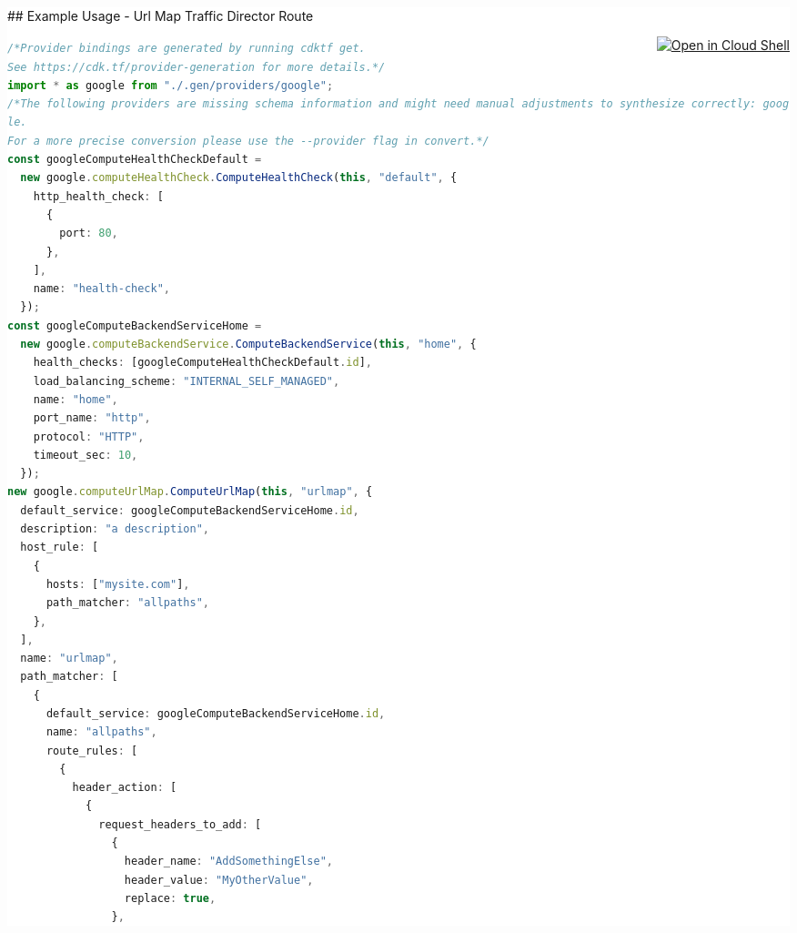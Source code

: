 ```typescript

```

<div class = "oics-button" style="float: right; margin: 0 0 -15px">
  <a href="https://console.cloud.google.com/cloudshell/open?cloudshell_git_repo=https%3A%2F%2Fgithub.com%2Fterraform-google-modules%2Fdocs-examples.git&cloudshell_working_dir=url_map_traffic_director_route&cloudshell_image=gcr.io%2Fgraphite-cloud-shell-images%2Fterraform%3Alatest&open_in_editor=main.tf&cloudshell_print=.%2Fmotd&cloudshell_tutorial=.%2Ftutorial.md" target="_blank">
    <img alt="Open in Cloud Shell" src="//gstatic.com/cloudssh/images/open-btn.svg" style="max-height: 44px; margin: 32px auto; max-width: 100%;">
  </a>
</div>
## Example Usage - Url Map Traffic Director Route

```typescript
/*Provider bindings are generated by running cdktf get.
See https://cdk.tf/provider-generation for more details.*/
import * as google from "./.gen/providers/google";
/*The following providers are missing schema information and might need manual adjustments to synthesize correctly: google.
For a more precise conversion please use the --provider flag in convert.*/
const googleComputeHealthCheckDefault =
  new google.computeHealthCheck.ComputeHealthCheck(this, "default", {
    http_health_check: [
      {
        port: 80,
      },
    ],
    name: "health-check",
  });
const googleComputeBackendServiceHome =
  new google.computeBackendService.ComputeBackendService(this, "home", {
    health_checks: [googleComputeHealthCheckDefault.id],
    load_balancing_scheme: "INTERNAL_SELF_MANAGED",
    name: "home",
    port_name: "http",
    protocol: "HTTP",
    timeout_sec: 10,
  });
new google.computeUrlMap.ComputeUrlMap(this, "urlmap", {
  default_service: googleComputeBackendServiceHome.id,
  description: "a description",
  host_rule: [
    {
      hosts: ["mysite.com"],
      path_matcher: "allpaths",
    },
  ],
  name: "urlmap",
  path_matcher: [
    {
      default_service: googleComputeBackendServiceHome.id,
      name: "allpaths",
      route_rules: [
        {
          header_action: [
            {
              request_headers_to_add: [
                {
                  header_name: "AddSomethingElse",
                  header_value: "MyOtherValue",
                  replace: true,
                },
```